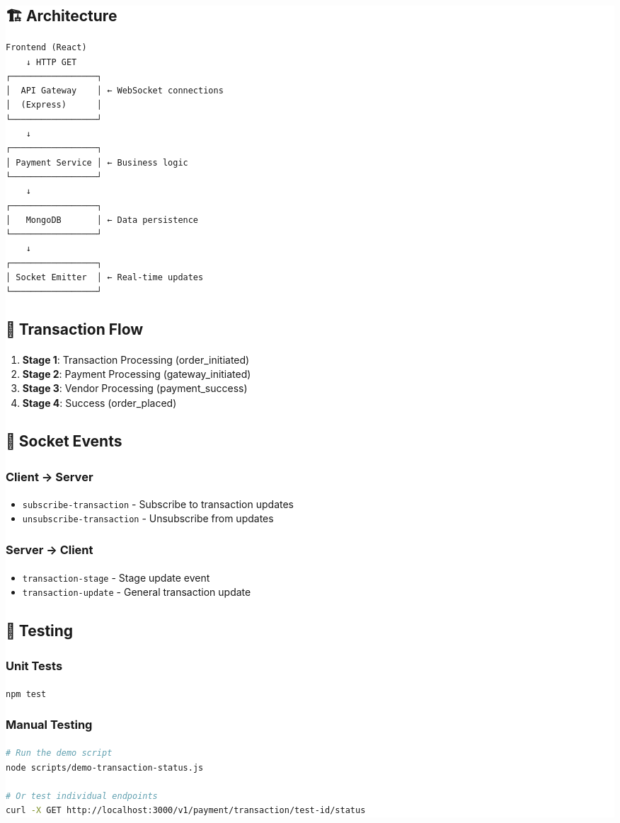 ## 🏗️ Architecture

```
Frontend (React)
    ↓ HTTP GET
┌─────────────────┐
│  API Gateway    │ ← WebSocket connections
│  (Express)      │
└─────────────────┘
    ↓
┌─────────────────┐
│ Payment Service │ ← Business logic
└─────────────────┘
    ↓
┌─────────────────┐
│   MongoDB       │ ← Data persistence
└─────────────────┘
    ↓
┌─────────────────┐
│ Socket Emitter  │ ← Real-time updates
└─────────────────┘
```

## 🔄 Transaction Flow

1. **Stage 1**: Transaction Processing (order_initiated)
2. **Stage 2**: Payment Processing (gateway_initiated)
3. **Stage 3**: Vendor Processing (payment_success)
4. **Stage 4**: Success (order_placed)

## 📡 Socket Events

### Client → Server
- `subscribe-transaction` - Subscribe to transaction updates
- `unsubscribe-transaction` - Unsubscribe from updates

### Server → Client
- `transaction-stage` - Stage update event
- `transaction-update` - General transaction update

## 🧪 Testing

### Unit Tests
```bash
npm test
```

### Manual Testing
```bash
# Run the demo script
node scripts/demo-transaction-status.js

# Or test individual endpoints
curl -X GET http://localhost:3000/v1/payment/transaction/test-id/status
```
